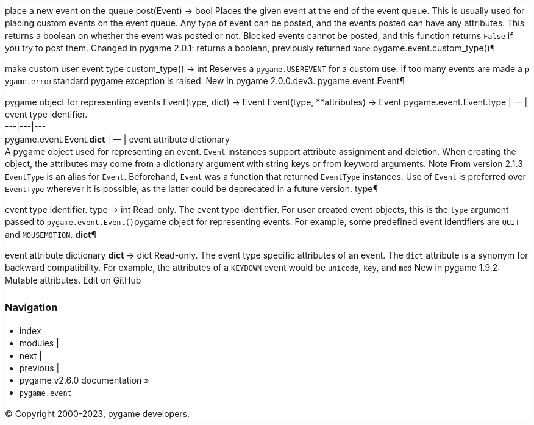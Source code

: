 place a new event on the queue
post(Event) -> bool
Places the given event at the end of the event queue.
This is usually used for placing custom events on the event queue. Any type of event can be posted, and the events posted can have any attributes.
This returns a boolean on whether the event was posted or not. Blocked events cannot be posted, and this function returns `False` if you try to post them.
Changed in pygame 2.0.1: returns a boolean, previously returned `None`
pygame.event.custom_type()¶
    
make custom user event type
custom_type() -> int
Reserves a `pygame.USEREVENT` for a custom use.
If too many events are made a `pygame.error`standard pygame exception is raised.
New in pygame 2.0.0.dev3.
pygame.event.Event¶
    
pygame object for representing events
Event(type, dict) -> Event
Event(type, **attributes) -> Event
pygame.event.Event.type | — | event type identifier.  
---|---|---  
pygame.event.Event.__dict__ | — | event attribute dictionary  
A pygame object used for representing an event. `Event` instances support attribute assignment and deletion.
When creating the object, the attributes may come from a dictionary argument with string keys or from keyword arguments.
Note
From version 2.1.3 `EventType` is an alias for `Event`. Beforehand, `Event` was a function that returned `EventType` instances. Use of `Event` is preferred over `EventType` wherever it is possible, as the latter could be deprecated in a future version.
type¶
    
event type identifier.
type -> int
Read-only. The event type identifier. For user created event objects, this is the `type` argument passed to `pygame.event.Event()`pygame object for representing events.
For example, some predefined event identifiers are `QUIT` and `MOUSEMOTION`.
__dict__¶
    
event attribute dictionary
__dict__ -> dict
Read-only. The event type specific attributes of an event. The `dict` attribute is a synonym for backward compatibility.
For example, the attributes of a `KEYDOWN` event would be `unicode`, `key`, and `mod`
New in pygame 1.9.2: Mutable attributes.
Edit on GitHub
### Navigation
  * index
  * modules |
  * next |
  * previous |
  * pygame v2.6.0 documentation »
  * `pygame.event`


© Copyright 2000-2023, pygame developers. 
